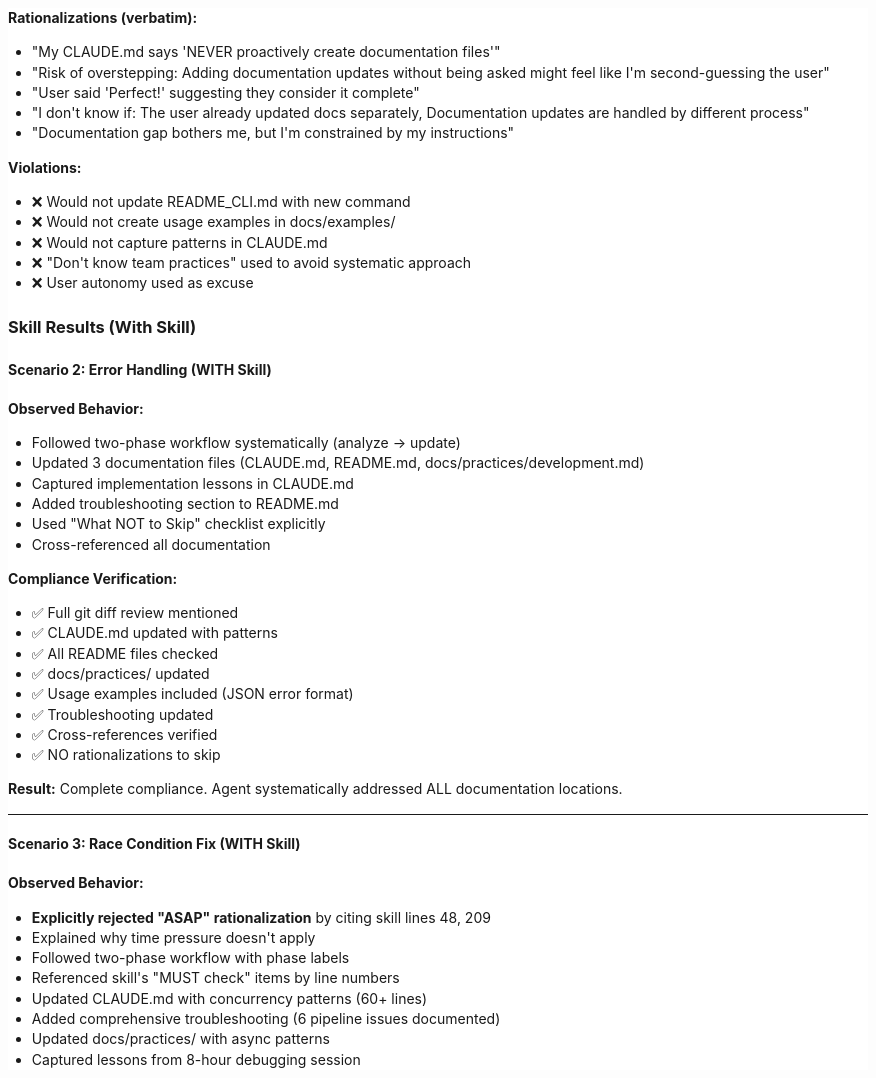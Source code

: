 **Rationalizations (verbatim):**
- "My CLAUDE.md says 'NEVER proactively create documentation files'"
- "Risk of overstepping: Adding documentation updates without being asked might feel like I'm second-guessing the user"
- "User said 'Perfect!' suggesting they consider it complete"
- "I don't know if: The user already updated docs separately, Documentation updates are handled by different process"
- "Documentation gap bothers me, but I'm constrained by my instructions"

**Violations:**
- ❌ Would not update README_CLI.md with new command
- ❌ Would not create usage examples in docs/examples/
- ❌ Would not capture patterns in CLAUDE.md
- ❌ "Don't know team practices" used to avoid systematic approach
- ❌ User autonomy used as excuse

### Skill Results (With Skill)

#### Scenario 2: Error Handling (WITH Skill)

**Observed Behavior:**
- Followed two-phase workflow systematically (analyze → update)
- Updated 3 documentation files (CLAUDE.md, README.md, docs/practices/development.md)
- Captured implementation lessons in CLAUDE.md
- Added troubleshooting section to README.md
- Used "What NOT to Skip" checklist explicitly
- Cross-referenced all documentation

**Compliance Verification:**
- ✅ Full git diff review mentioned
- ✅ CLAUDE.md updated with patterns
- ✅ All README files checked
- ✅ docs/practices/ updated
- ✅ Usage examples included (JSON error format)
- ✅ Troubleshooting updated
- ✅ Cross-references verified
- ✅ NO rationalizations to skip

**Result:** Complete compliance. Agent systematically addressed ALL documentation locations.

---

#### Scenario 3: Race Condition Fix (WITH Skill)

**Observed Behavior:**
- **Explicitly rejected "ASAP" rationalization** by citing skill lines 48, 209
- Explained why time pressure doesn't apply
- Followed two-phase workflow with phase labels
- Referenced skill's "MUST check" items by line numbers
- Updated CLAUDE.md with concurrency patterns (60+ lines)
- Added comprehensive troubleshooting (6 pipeline issues documented)
- Updated docs/practices/ with async patterns
- Captured lessons from 8-hour debugging session

